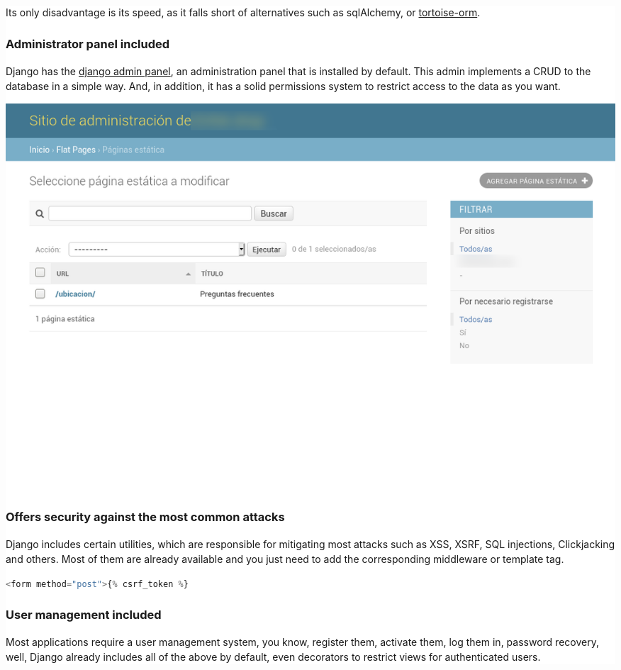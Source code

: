Its only disadvantage is its speed, as it falls short of alternatives such as sqlAlchemy, or [tortoise-orm](/en/python-tortoise-orm-integration-with-fastapi/).

### Administrator panel included

Django has the [django admin panel](/en/the-django-admin-panel-and-its-customization/), an administration panel that is installed by default. This admin implements a CRUD to the database in a simple way. And, in addition, it has a solid permissions system to restrict access to the data as you want.

![Django admin panel](images/Django-panel-admin.png)

### Offers security against the most common attacks

Django includes certain utilities, which are responsible for mitigating most attacks such as XSS, XSRF, SQL injections, Clickjacking and others. Most of them are already available and you just need to add the corresponding middleware or template tag.

```python
<form method="post">{% csrf_token %}
```

### User management included

Most applications require a user management system, you know, register them, activate them, log them in, password recovery, well, Django already includes all of the above by default, even decorators to restrict views for authenticated users.
